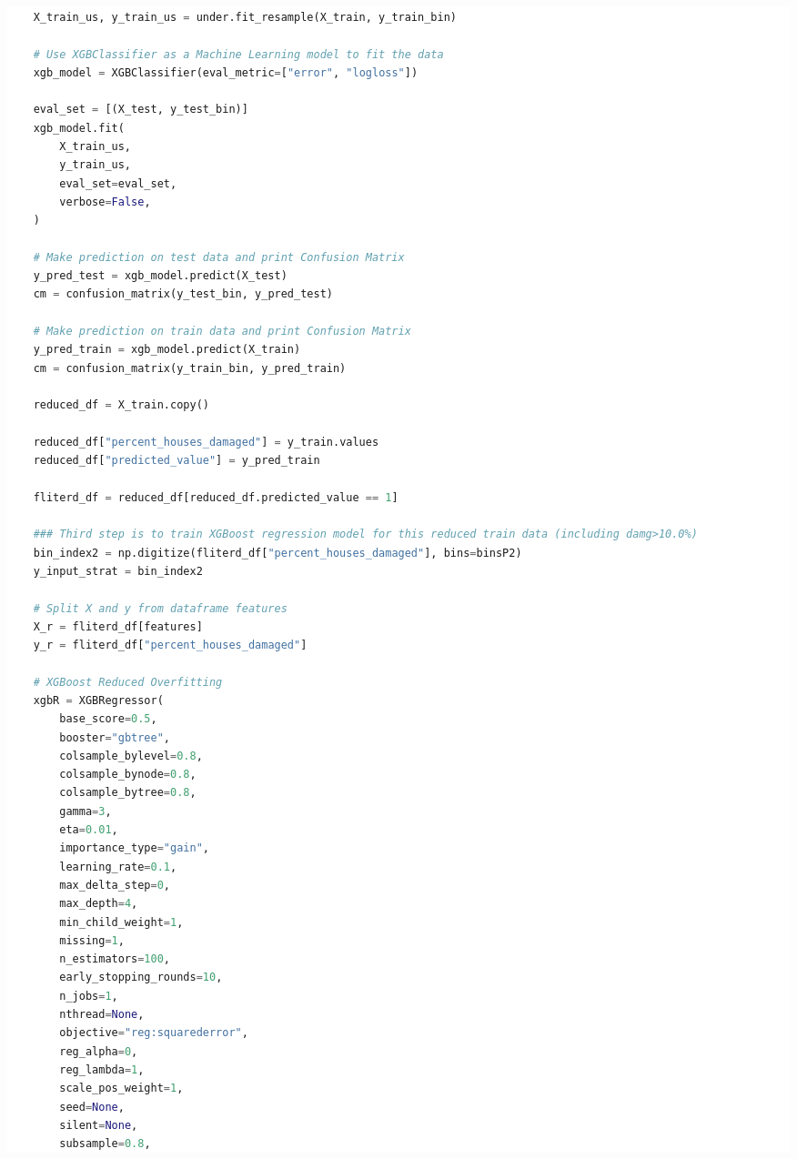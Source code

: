 ```python
    X_train_us, y_train_us = under.fit_resample(X_train, y_train_bin)

    # Use XGBClassifier as a Machine Learning model to fit the data
    xgb_model = XGBClassifier(eval_metric=["error", "logloss"])

    eval_set = [(X_test, y_test_bin)]
    xgb_model.fit(
        X_train_us,
        y_train_us,
        eval_set=eval_set,
        verbose=False,
    )

    # Make prediction on test data and print Confusion Matrix
    y_pred_test = xgb_model.predict(X_test)
    cm = confusion_matrix(y_test_bin, y_pred_test)

    # Make prediction on train data and print Confusion Matrix
    y_pred_train = xgb_model.predict(X_train)
    cm = confusion_matrix(y_train_bin, y_pred_train)

    reduced_df = X_train.copy()

    reduced_df["percent_houses_damaged"] = y_train.values
    reduced_df["predicted_value"] = y_pred_train

    fliterd_df = reduced_df[reduced_df.predicted_value == 1]

    ### Third step is to train XGBoost regression model for this reduced train data (including damg>10.0%)
    bin_index2 = np.digitize(fliterd_df["percent_houses_damaged"], bins=binsP2)
    y_input_strat = bin_index2

    # Split X and y from dataframe features
    X_r = fliterd_df[features]
    y_r = fliterd_df["percent_houses_damaged"]

    # XGBoost Reduced Overfitting
    xgbR = XGBRegressor(
        base_score=0.5,
        booster="gbtree",
        colsample_bylevel=0.8,
        colsample_bynode=0.8,
        colsample_bytree=0.8,
        gamma=3,
        eta=0.01,
        importance_type="gain",
        learning_rate=0.1,
        max_delta_step=0,
        max_depth=4,
        min_child_weight=1,
        missing=1,
        n_estimators=100,
        early_stopping_rounds=10,
        n_jobs=1,
        nthread=None,
        objective="reg:squarederror",
        reg_alpha=0,
        reg_lambda=1,
        scale_pos_weight=1,
        seed=None,
        silent=None,
        subsample=0.8,
```